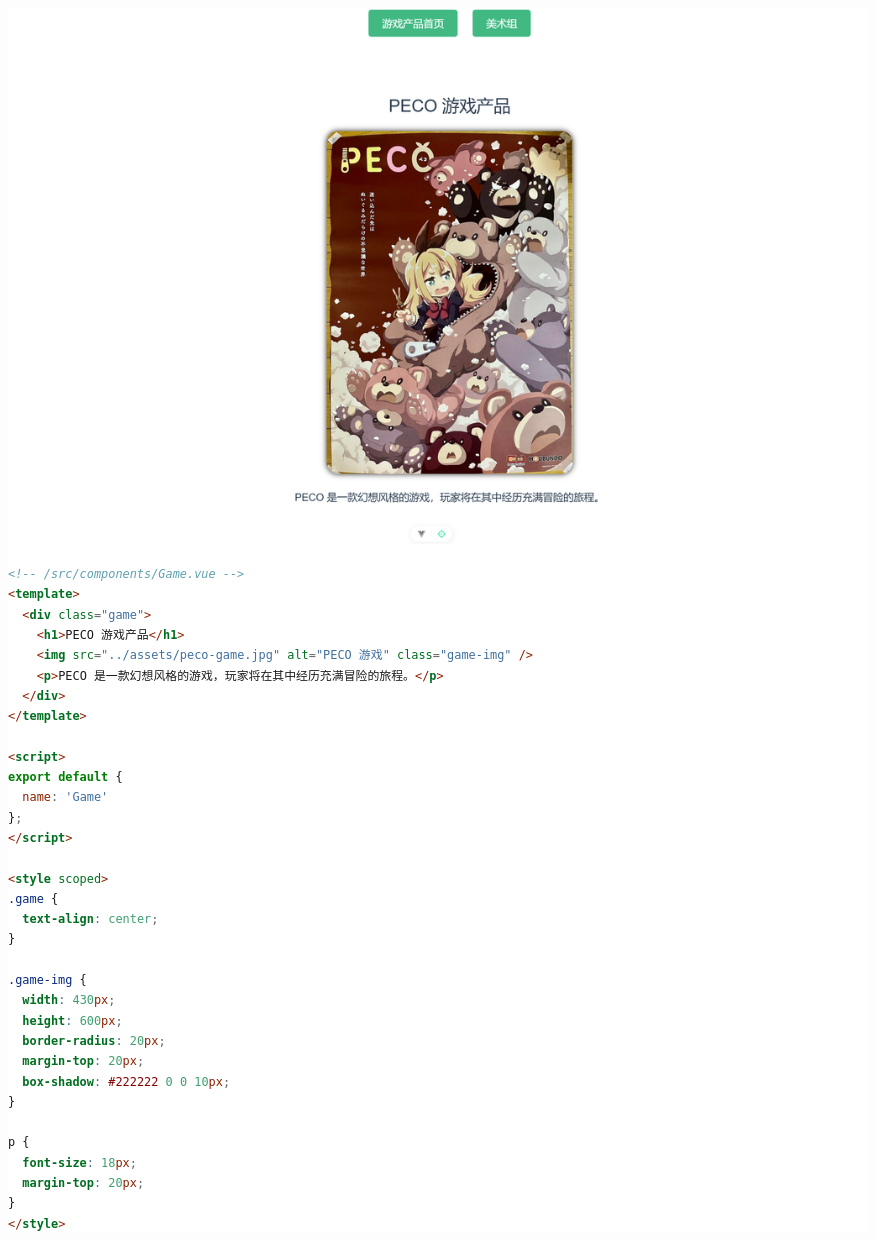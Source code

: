 ​![image](../assets/image-20241119191725-kexcq95.png)​

```html
<!-- /src/components/Game.vue -->
<template>
  <div class="game">
    <h1>PECO 游戏产品</h1>
    <img src="../assets/peco-game.jpg" alt="PECO 游戏" class="game-img" />
    <p>PECO 是一款幻想风格的游戏，玩家将在其中经历充满冒险的旅程。</p>
  </div>
</template>

<script>
export default {
  name: 'Game'
};
</script>

<style scoped>
.game {
  text-align: center;
}

.game-img {
  width: 430px;
  height: 600px;
  border-radius: 20px;
  margin-top: 20px;
  box-shadow: #222222 0 0 10px;
}

p {
  font-size: 18px;
  margin-top: 20px;
}
</style>
```
